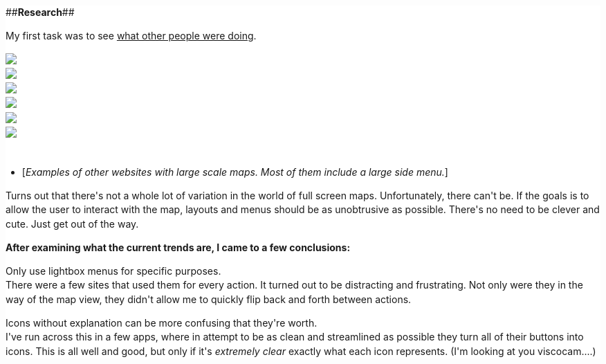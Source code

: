 ##__Research__##


My first task was to see [what other people were doing](http://linzjax.github.io/fieldpapers/notes-page/).

<div width='100%'>
<div class='gallery-box'>
		<div class='gallery-images'>
			<div class='image'>
				<img src='http://i.imgur.com/FogukeV.png'>
			</div>
			<div class='image'>
				<img src='http://i.imgur.com/d4BSjNQ.png'>
			</div>
			<div class='image'>
				<img src='http://i.imgur.com/fIX7Fz3.png'>
			</div>
			<div class='image'>
				<img src='http://i.imgur.com/NIIn93o.png'>
			</div>
			<div class='image'>
				<img src='http://i.imgur.com/p3ICXGH.png'>
			</div>
			<div class='image'>
				<img src='http://i.imgur.com/aWzWT2l.png'>
			</div>
		</div>
	</div>
</div>
<div class='gallery-lightbox hidden'>
	<div class='gallery-lightbox-image'>
		<img src=''>
	</div>
</div>

* [_Examples of other websites with large scale maps. Most of them include a large side menu._]

Turns out that there's not a whole lot of variation in the world of full screen maps. Unfortunately, there can't be. If the goals is to allow the user to interact with the map, layouts and menus should be as unobtrusive as possible. There's no need to be clever and cute. Just get out of the way.

__After examining what the current trends are, I came to a few conclusions:__

Only use lightbox menus for specific purposes. <br />
	There were a few sites that used them for every action. It turned out to be distracting and frustrating. Not only were they in the way of the map view, they didn't allow me to quickly flip back and forth between actions.

Icons without explanation can be more confusing that they're worth. <br />
	I've run across this in a few apps, where in attempt to be as clean and streamlined as possible they turn all of their buttons into icons. This is all well and good, but only if it's _extremely clear_ exactly what each icon represents. (I'm looking at you viscocam....)
